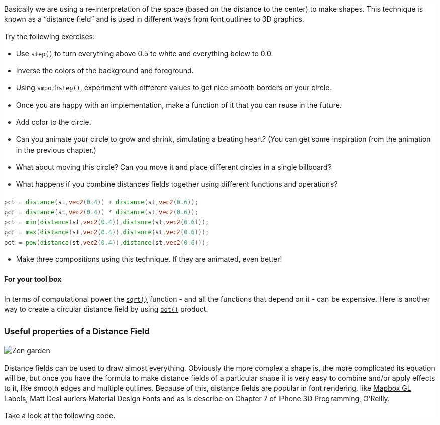 Basically we are using a re-interpretation of the space (based on the distance to the center) to make shapes. This technique is known as a “distance field” and is used in different ways from font outlines to 3D graphics.

Try the following exercises:
 
* Use [```step()```](../glossary/?search=step) to turn everything above 0.5 to white and everything below to 0.0.

* Inverse the colors of the background and foreground.

* Using [```smoothstep()```](../glossary/?search=smoothstep), experiment with different values to get nice smooth borders on your circle.

* Once you are happy with an implementation, make a function of it that you can reuse in the future. 

* Add color to the circle.

* Can you animate your circle to grow and shrink, simulating a beating heart? (You can get some inspiration from the animation in the previous chapter.)

* What about moving this circle? Can you move it and place different circles in a single billboard?

* What happens if you combine distances fields together using different functions and operations?

```glsl
pct = distance(st,vec2(0.4)) + distance(st,vec2(0.6));
pct = distance(st,vec2(0.4)) * distance(st,vec2(0.6));
pct = min(distance(st,vec2(0.4)),distance(st,vec2(0.6)));
pct = max(distance(st,vec2(0.4)),distance(st,vec2(0.6)));
pct = pow(distance(st,vec2(0.4)),distance(st,vec2(0.6)));
```

* Make three compositions using this technique. If they are animated, even better!

#### For your tool box

In terms of computational power the [```sqrt()```](../glossary/?search=sqrt) function - and all the functions that depend on it - can be expensive. Here is another way to create a circular distance field by using [```dot()```](../glossary/?search=dot) product.

<div class="codeAndCanvas" data="circle.frag"></div>

### Useful properties of a Distance Field

![Zen garden](zen-garden.jpg)

Distance fields can be used to draw almost everything. Obviously the more complex a shape is, the more complicated its equation will be, but once you have the formula to make distance fields of a particular shape it is very easy to combine and/or apply effects to it, like smooth edges and multiple outlines. Because of this, distance fields are popular in font rendering, like [Mapbox GL Labels](https://www.mapbox.com/blog/text-signed-distance-fields/), [Matt DesLauriers](https://twitter.com/mattdesl) [Material Design Fonts](http://mattdesl.svbtle.com/material-design-on-the-gpu) and [as is describe on Chapter 7 of iPhone 3D Programming, O’Reilly](http://chimera.labs.oreilly.com/books/1234000001814/ch07.html#ch07_id36000921).

Take a look at the following code.
